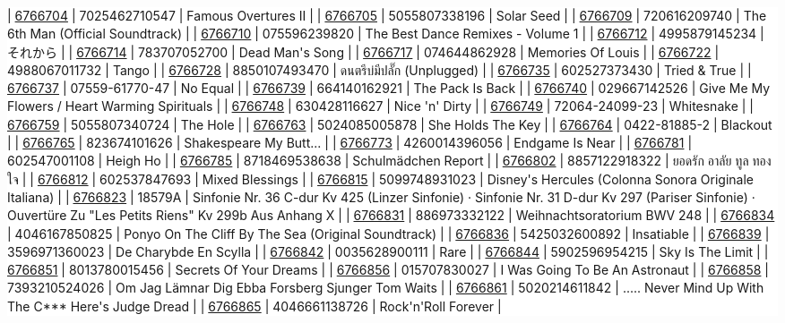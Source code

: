 | [6766704](https://www.discogs.com/release/6766704) | 7025462710547 | Famous Overtures II |
| [6766705](https://www.discogs.com/release/6766705) | 5055807338196 | Solar Seed |
| [6766709](https://www.discogs.com/release/6766709) | 720616209740 | The 6th Man (Official Soundtrack) |
| [6766710](https://www.discogs.com/release/6766710) | 075596239820 | The Best Dance Remixes - Volume 1 |
| [6766712](https://www.discogs.com/release/6766712) | 4995879145234 | それから |
| [6766714](https://www.discogs.com/release/6766714) | 783707052700 | Dead Man's Song |
| [6766717](https://www.discogs.com/release/6766717) | 074644862928 | Memories Of Louis |
| [6766722](https://www.discogs.com/release/6766722) | 4988067011732 | Tango |
| [6766728](https://www.discogs.com/release/6766728) | 8850107493470 | ดนตรีบ่มีปลั๊ก (Unplugged) |
| [6766735](https://www.discogs.com/release/6766735) | 602527373430 | Tried & True |
| [6766737](https://www.discogs.com/release/6766737) | 07559-61770-47 | No Equal |
| [6766739](https://www.discogs.com/release/6766739) | 664140162921 | The Pack Is Back |
| [6766740](https://www.discogs.com/release/6766740) | 029667142526 | Give Me My Flowers / Heart Warming Spirituals |
| [6766748](https://www.discogs.com/release/6766748) | 630428116627 | Nice 'n' Dirty |
| [6766749](https://www.discogs.com/release/6766749) | 72064-24099-23 | Whitesnake |
| [6766759](https://www.discogs.com/release/6766759) | 5055807340724 | The Hole |
| [6766763](https://www.discogs.com/release/6766763) | 5024085005878 | She Holds The Key |
| [6766764](https://www.discogs.com/release/6766764) | 0422-81885-2 | Blackout |
| [6766765](https://www.discogs.com/release/6766765) | 823674101626 | Shakespeare My Butt... |
| [6766773](https://www.discogs.com/release/6766773) | 4260014396056 | Endgame Is Near |
| [6766781](https://www.discogs.com/release/6766781) | 602547001108 | Heigh Ho |
| [6766785](https://www.discogs.com/release/6766785) | 8718469538638 | Schulmädchen Report |
| [6766802](https://www.discogs.com/release/6766802) | 8857122918322 | ยอดรัก อาลัย ทูล ทองใจ |
| [6766812](https://www.discogs.com/release/6766812) | 602537847693 | Mixed Blessings |
| [6766815](https://www.discogs.com/release/6766815) | 5099748931023 | Disney's Hercules (Colonna Sonora Originale Italiana) |
| [6766823](https://www.discogs.com/release/6766823) | 18579A | Sinfonie Nr. 36 C-dur Kv 425 (Linzer Sinfonie) ‧ Sinfonie Nr. 31 D-dur Kv 297 (Pariser Sinfonie) ‧ Ouvertüre Zu "Les Petits Riens" Kv 299b Aus Anhang X |
| [6766831](https://www.discogs.com/release/6766831) | 886973332122 | Weihnachtsoratorium BWV 248 |
| [6766834](https://www.discogs.com/release/6766834) | 4046167850825 | Ponyo On The Cliff By The Sea (Original Soundtrack) |
| [6766836](https://www.discogs.com/release/6766836) | 5425032600892 | Insatiable |
| [6766839](https://www.discogs.com/release/6766839) | 3596971360023 | De Charybde En Scylla |
| [6766842](https://www.discogs.com/release/6766842) | 0035628900111 | Rare |
| [6766844](https://www.discogs.com/release/6766844) | 5902596954215 | Sky Is The Limit |
| [6766851](https://www.discogs.com/release/6766851) | 8013780015456 | Secrets Of Your Dreams |
| [6766856](https://www.discogs.com/release/6766856) | 015707830027 | I Was Going To Be An Astronaut |
| [6766858](https://www.discogs.com/release/6766858) | 7393210524026 | Om Jag Lämnar Dig Ebba Forsberg Sjunger Tom Waits |
| [6766861](https://www.discogs.com/release/6766861) | 5020214611842 | ..... Never Mind Up With The C***  Here's Judge Dread |
| [6766865](https://www.discogs.com/release/6766865) | 4046661138726 | Rock'n'Roll Forever |